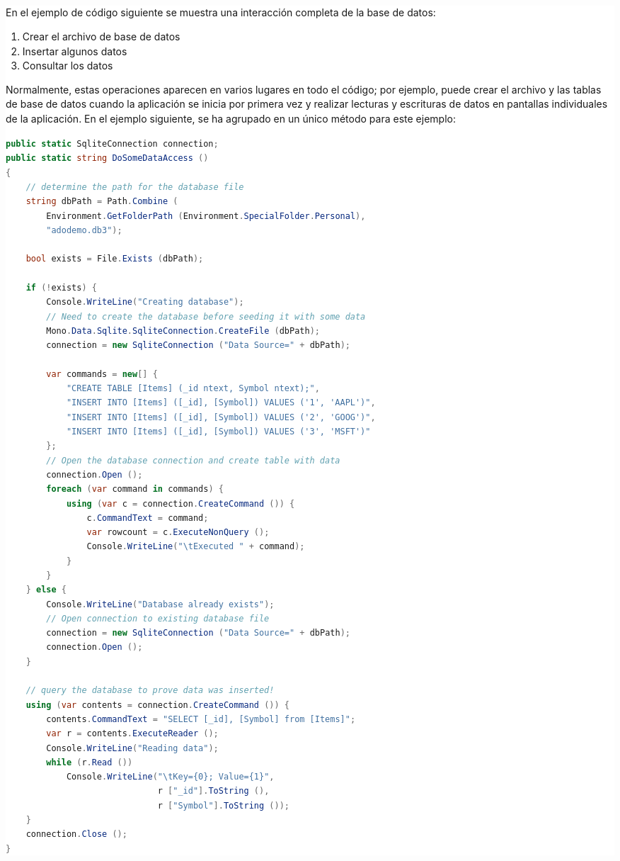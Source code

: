 En el ejemplo de código siguiente se muestra una interacción completa de la base de datos:

1. Crear el archivo de base de datos
2. Insertar algunos datos
3. Consultar los datos

Normalmente, estas operaciones aparecen en varios lugares en todo el código; por ejemplo, puede crear el archivo y las tablas de base de datos cuando la aplicación se inicia por primera vez y realizar lecturas y escrituras de datos en pantallas individuales de la aplicación. En el ejemplo siguiente, se ha agrupado en un único método para este ejemplo:

```csharp
public static SqliteConnection connection;
public static string DoSomeDataAccess ()
{
    // determine the path for the database file
    string dbPath = Path.Combine (
        Environment.GetFolderPath (Environment.SpecialFolder.Personal),
        "adodemo.db3");

    bool exists = File.Exists (dbPath);

    if (!exists) {
        Console.WriteLine("Creating database");
        // Need to create the database before seeding it with some data
        Mono.Data.Sqlite.SqliteConnection.CreateFile (dbPath);
        connection = new SqliteConnection ("Data Source=" + dbPath);

        var commands = new[] {
            "CREATE TABLE [Items] (_id ntext, Symbol ntext);",
            "INSERT INTO [Items] ([_id], [Symbol]) VALUES ('1', 'AAPL')",
            "INSERT INTO [Items] ([_id], [Symbol]) VALUES ('2', 'GOOG')",
            "INSERT INTO [Items] ([_id], [Symbol]) VALUES ('3', 'MSFT')"
        };
        // Open the database connection and create table with data
        connection.Open ();
        foreach (var command in commands) {
            using (var c = connection.CreateCommand ()) {
                c.CommandText = command;
                var rowcount = c.ExecuteNonQuery ();
                Console.WriteLine("\tExecuted " + command);
            }
        }
    } else {
        Console.WriteLine("Database already exists");
        // Open connection to existing database file
        connection = new SqliteConnection ("Data Source=" + dbPath);
        connection.Open ();
    }

    // query the database to prove data was inserted!
    using (var contents = connection.CreateCommand ()) {
        contents.CommandText = "SELECT [_id], [Symbol] from [Items]";
        var r = contents.ExecuteReader ();
        Console.WriteLine("Reading data");
        while (r.Read ())
            Console.WriteLine("\tKey={0}; Value={1}",
                              r ["_id"].ToString (),
                              r ["Symbol"].ToString ());
    }
    connection.Close ();
}

```
